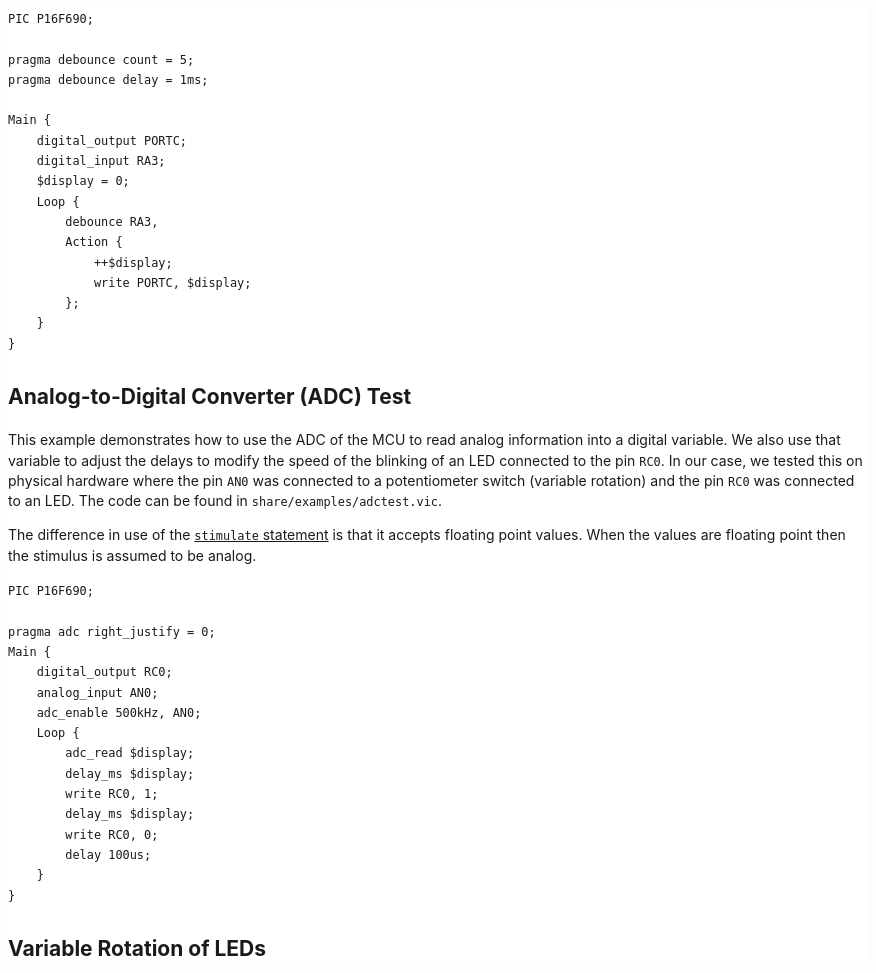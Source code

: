     PIC P16F690;

    pragma debounce count = 5;
    pragma debounce delay = 1ms;

    Main {
        digital_output PORTC;
        digital_input RA3;
        $display = 0;
        Loop {
            debounce RA3,
            Action {
                ++$display;
                write PORTC, $display;
            };
        }
    }


## Analog-to-Digital Converter (ADC) Test

This example demonstrates how to use the ADC of the MCU to read analog
information into a digital variable. We also use that variable to adjust the
delays to modify the speed of the blinking of an LED connected to the pin `RC0`.
In our case, we tested this on physical hardware where the pin `AN0` was
connected to a potentiometer switch (variable rotation) and the pin `RC0` was
connected to an LED. The code can be found in `share/examples/adctest.vic`.

The difference in use of the [`stimulate`
statement](simulator.html#wavesimulations) is that it accepts floating point
values. When the values are floating point then the stimulus is assumed to be
analog.


    PIC P16F690;

    pragma adc right_justify = 0;
    Main {
        digital_output RC0;
        analog_input AN0;
        adc_enable 500kHz, AN0;
        Loop {
            adc_read $display;
            delay_ms $display;
            write RC0, 1;
            delay_ms $display;
            write RC0, 0;
            delay 100us;
        }
    }


## Variable Rotation of LEDs
